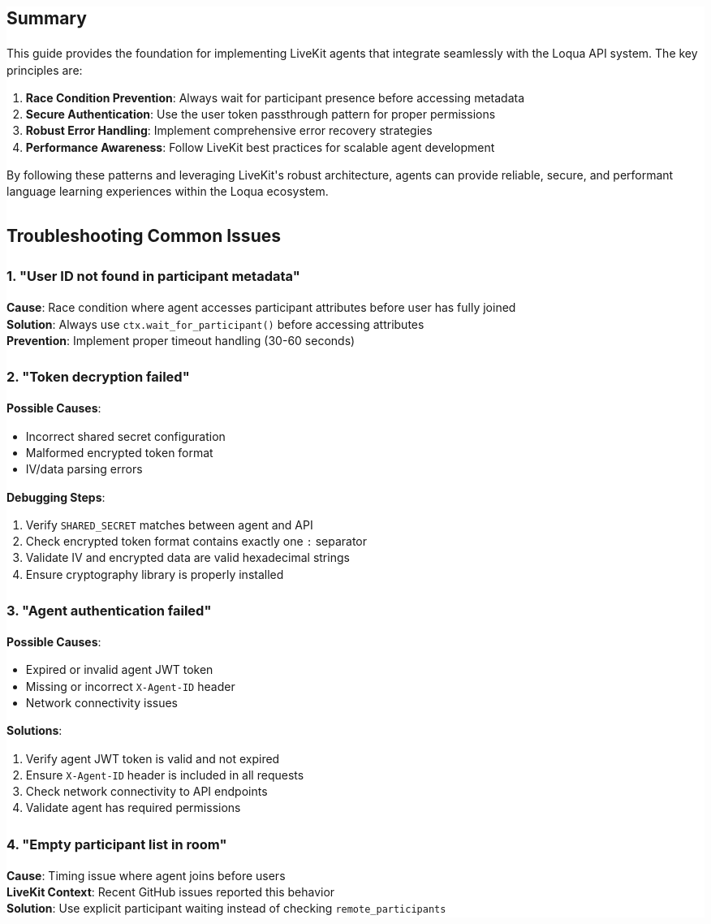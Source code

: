 ## Summary

This guide provides the foundation for implementing LiveKit agents that integrate seamlessly with the Loqua API system. The key principles are:

1. **Race Condition Prevention**: Always wait for participant presence before accessing metadata
2. **Secure Authentication**: Use the user token passthrough pattern for proper permissions
3. **Robust Error Handling**: Implement comprehensive error recovery strategies
4. **Performance Awareness**: Follow LiveKit best practices for scalable agent development

By following these patterns and leveraging LiveKit's robust architecture, agents can provide reliable, secure, and performant language learning experiences within the Loqua ecosystem.

## Troubleshooting Common Issues

### 1. "User ID not found in participant metadata"

**Cause**: Race condition where agent accesses participant attributes before user has fully joined  
**Solution**: Always use `ctx.wait_for_participant()` before accessing attributes  
**Prevention**: Implement proper timeout handling (30-60 seconds)

### 2. "Token decryption failed"

**Possible Causes**:
- Incorrect shared secret configuration
- Malformed encrypted token format
- IV/data parsing errors

**Debugging Steps**:
1. Verify `SHARED_SECRET` matches between agent and API
2. Check encrypted token format contains exactly one `:` separator
3. Validate IV and encrypted data are valid hexadecimal strings
4. Ensure cryptography library is properly installed

### 3. "Agent authentication failed"

**Possible Causes**:
- Expired or invalid agent JWT token
- Missing or incorrect `X-Agent-ID` header
- Network connectivity issues

**Solutions**:
1. Verify agent JWT token is valid and not expired
2. Ensure `X-Agent-ID` header is included in all requests
3. Check network connectivity to API endpoints
4. Validate agent has required permissions

### 4. "Empty participant list in room"

**Cause**: Timing issue where agent joins before users  
**LiveKit Context**: Recent GitHub issues reported this behavior  
**Solution**: Use explicit participant waiting instead of checking `remote_participants`
